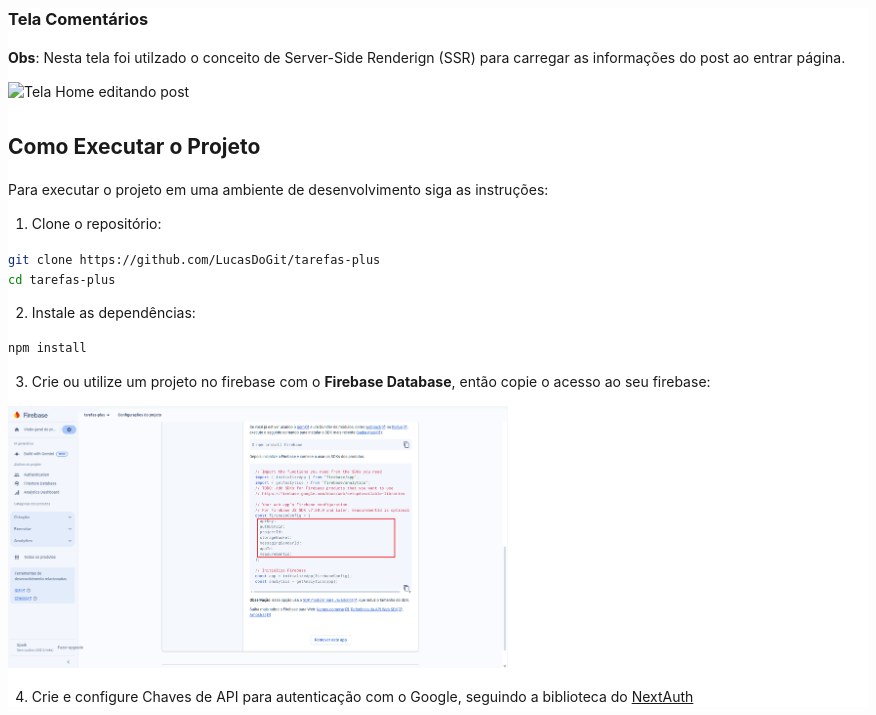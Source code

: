 ### Tela Comentários

**Obs**: Nesta tela foi utilzado o conceito de Server-Side Renderign (SSR) para carregar as informações do post ao entrar página.

<img src="./public/assets/screenshots/comentários.png" alt="Tela Home editando post" width="500" />

## Como Executar o Projeto

Para executar o projeto em uma ambiente de desenvolvimento siga as instruções:

1. Clone o repositório:

```bash
git clone https://github.com/LucasDoGit/tarefas-plus
cd tarefas-plus
```

2. Instale as dependências:

```bash
npm install
```

3. Crie ou utilize um projeto no firebase com o **Firebase Database**, então copie o acesso ao seu firebase:

<img src="./public/assets/screenshots/connection-firebase.png" alt="Chaves de acesso Firebase" width="500" />

4. Crie e configure Chaves de API para autenticação com o Google, seguindo a biblioteca do [NextAuth](https://next-auth.js.org/getting-started/introduction)
